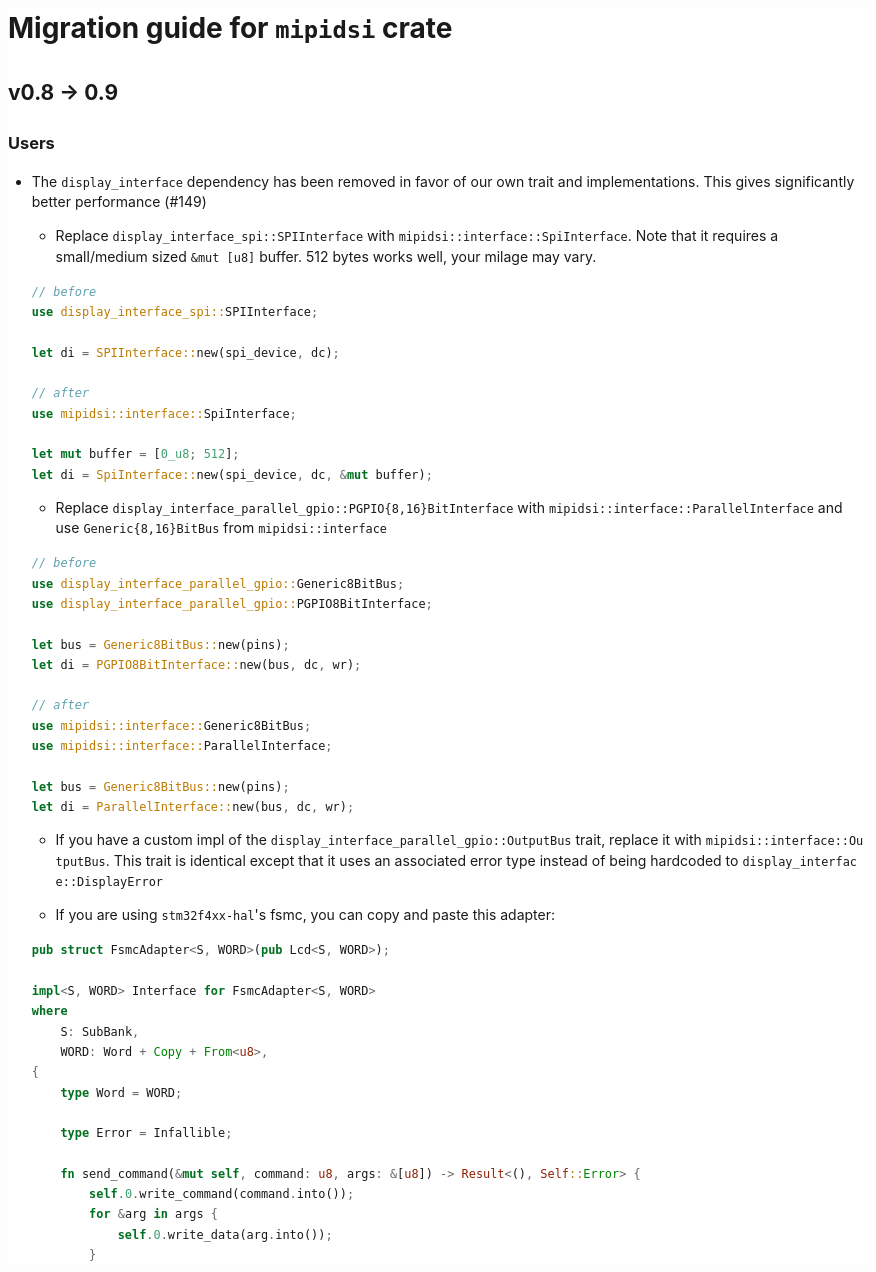 # Migration guide for `mipidsi` crate

## v0.8 -> 0.9

### Users

* The `display_interface` dependency has been removed in favor of our own trait and implementations. This gives significantly better performance (#149)

  * Replace `display_interface_spi::SPIInterface` with `mipidsi::interface::SpiInterface`. Note that it requires a small/medium sized `&mut [u8]` buffer. 512 bytes works well, your milage may vary.
  ```rust
  // before
  use display_interface_spi::SPIInterface;

  let di = SPIInterface::new(spi_device, dc);

  // after
  use mipidsi::interface::SpiInterface;

  let mut buffer = [0_u8; 512];
  let di = SpiInterface::new(spi_device, dc, &mut buffer);
  ```

  * Replace `display_interface_parallel_gpio::PGPIO{8,16}BitInterface` with `mipidsi::interface::ParallelInterface` and use `Generic{8,16}BitBus` from `mipidsi::interface`
  ```rust
  // before
  use display_interface_parallel_gpio::Generic8BitBus;
  use display_interface_parallel_gpio::PGPIO8BitInterface;

  let bus = Generic8BitBus::new(pins);
  let di = PGPIO8BitInterface::new(bus, dc, wr);

  // after
  use mipidsi::interface::Generic8BitBus;
  use mipidsi::interface::ParallelInterface;

  let bus = Generic8BitBus::new(pins);
  let di = ParallelInterface::new(bus, dc, wr);
  ```

  * If you have a custom impl of the `display_interface_parallel_gpio::OutputBus` trait, replace it with `mipidsi::interface::OutputBus`. This trait is identical except that it uses an associated error type instead of being hardcoded to `display_interface::DisplayError`

  * If you are using `stm32f4xx-hal`'s fsmc, you can copy and paste this adapter:
  ```rust
  pub struct FsmcAdapter<S, WORD>(pub Lcd<S, WORD>);

  impl<S, WORD> Interface for FsmcAdapter<S, WORD>
  where
      S: SubBank,
      WORD: Word + Copy + From<u8>,
  {
      type Word = WORD;

      type Error = Infallible;

      fn send_command(&mut self, command: u8, args: &[u8]) -> Result<(), Self::Error> {
          self.0.write_command(command.into());
          for &arg in args {
              self.0.write_data(arg.into());
          }
  ```